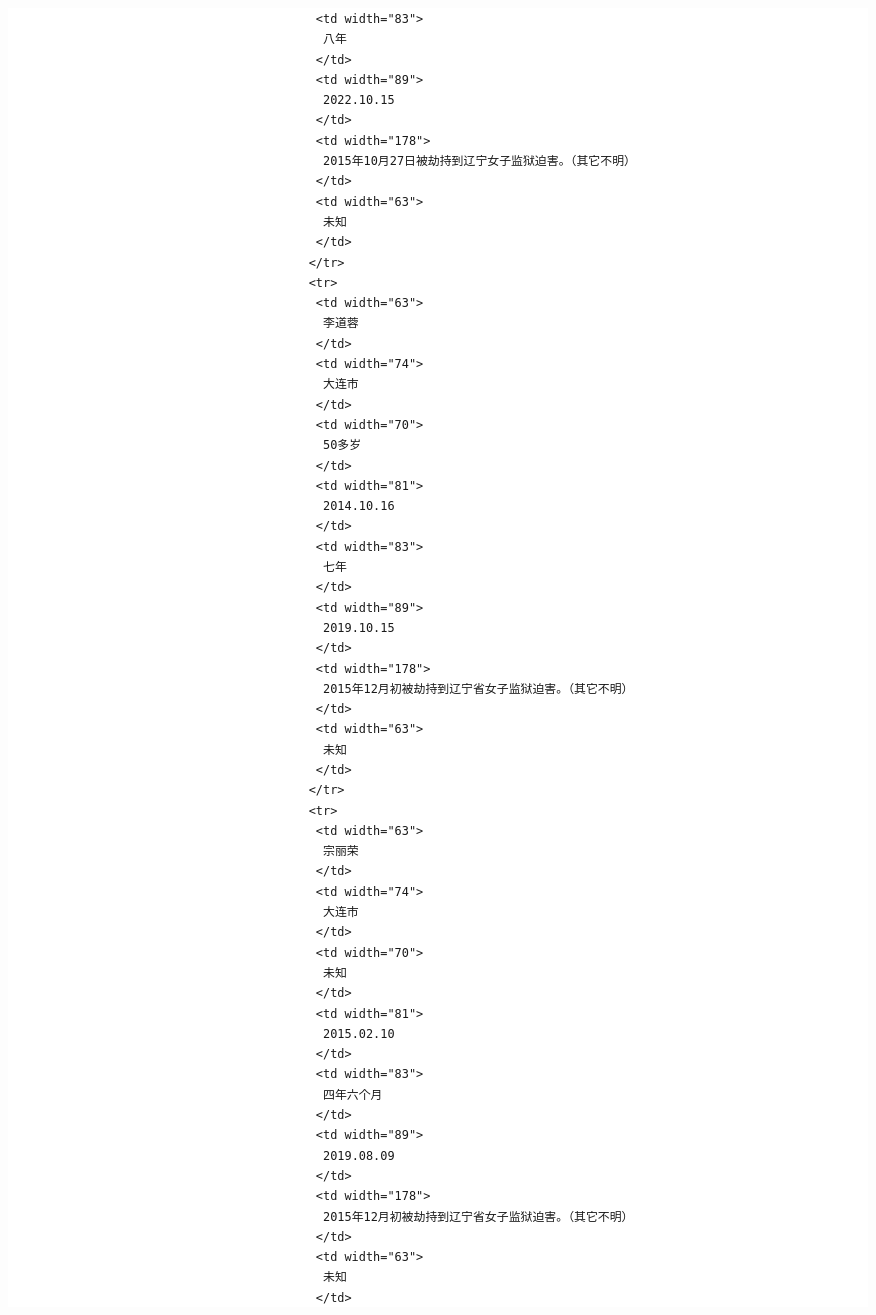                                               <td width="83">
                                                八年
                                               </td>
                                               <td width="89">
                                                2022.10.15
                                               </td>
                                               <td width="178">
                                                2015年10月27日被劫持到辽宁女子监狱迫害。（其它不明）
                                               </td>
                                               <td width="63">
                                                未知
                                               </td>
                                              </tr>
                                              <tr>
                                               <td width="63">
                                                李道蓉
                                               </td>
                                               <td width="74">
                                                大连市
                                               </td>
                                               <td width="70">
                                                50多岁
                                               </td>
                                               <td width="81">
                                                2014.10.16
                                               </td>
                                               <td width="83">
                                                七年
                                               </td>
                                               <td width="89">
                                                2019.10.15
                                               </td>
                                               <td width="178">
                                                2015年12月初被劫持到辽宁省女子监狱迫害。（其它不明）
                                               </td>
                                               <td width="63">
                                                未知
                                               </td>
                                              </tr>
                                              <tr>
                                               <td width="63">
                                                宗丽荣
                                               </td>
                                               <td width="74">
                                                大连市
                                               </td>
                                               <td width="70">
                                                未知
                                               </td>
                                               <td width="81">
                                                2015.02.10
                                               </td>
                                               <td width="83">
                                                四年六个月
                                               </td>
                                               <td width="89">
                                                2019.08.09
                                               </td>
                                               <td width="178">
                                                2015年12月初被劫持到辽宁省女子监狱迫害。（其它不明）
                                               </td>
                                               <td width="63">
                                                未知
                                               </td>